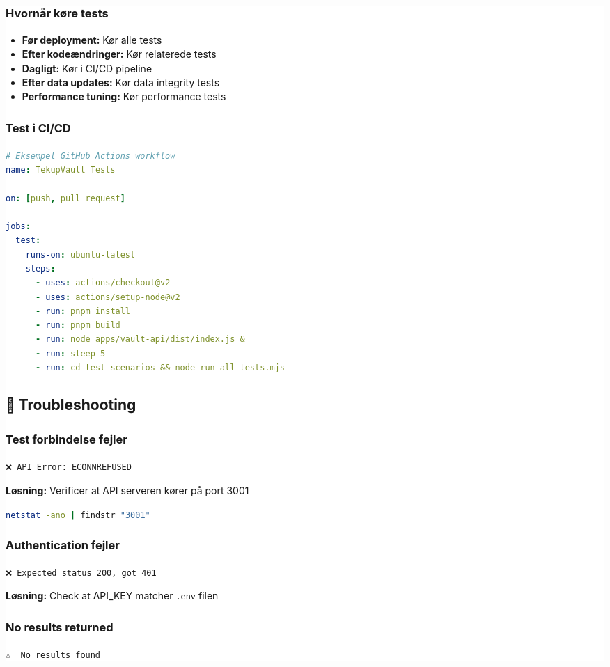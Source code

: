 ### Hvornår køre tests

- **Før deployment:** Kør alle tests
- **Efter kodeændringer:** Kør relaterede tests
- **Dagligt:** Kør i CI/CD pipeline
- **Efter data updates:** Kør data integrity tests
- **Performance tuning:** Kør performance tests

### Test i CI/CD

```yaml
# Eksempel GitHub Actions workflow
name: TekupVault Tests

on: [push, pull_request]

jobs:
  test:
    runs-on: ubuntu-latest
    steps:
      - uses: actions/checkout@v2
      - uses: actions/setup-node@v2
      - run: pnpm install
      - run: pnpm build
      - run: node apps/vault-api/dist/index.js &
      - run: sleep 5
      - run: cd test-scenarios && node run-all-tests.mjs
```

## 🐛 Troubleshooting

### Test forbindelse fejler

```
❌ API Error: ECONNREFUSED
```

**Løsning:** Verificer at API serveren kører på port 3001

```bash
netstat -ano | findstr "3001"
```

### Authentication fejler

```
❌ Expected status 200, got 401
```

**Løsning:** Check at API_KEY matcher `.env` filen

### No results returned

```
⚠️  No results found
```
